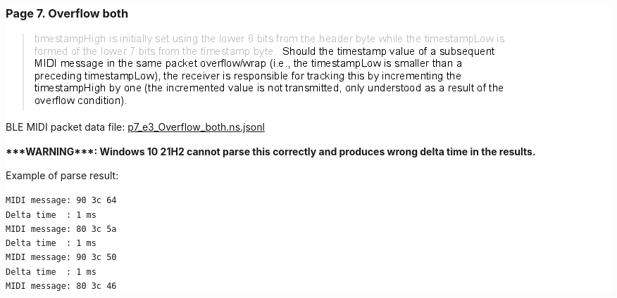 ### Page 7. Overflow both

> ![Describe taken from page 7 of the specification](images/p7_e.png)

BLE MIDI packet data file:
[
p7_e3_Overflow_both.ns.jsonl
](p7_e3_Overflow_both.ns.jsonl)

**\*\*\*WARNING\*\*\*: Windows 10 21H2 cannot parse this correctly and produces wrong delta time in the results.**

Example of parse result:

```
MIDI message: 90 3c 64
Delta time  : 1 ms
MIDI message: 80 3c 5a
Delta time  : 1 ms
MIDI message: 90 3c 50
Delta time  : 1 ms
MIDI message: 80 3c 46
```

